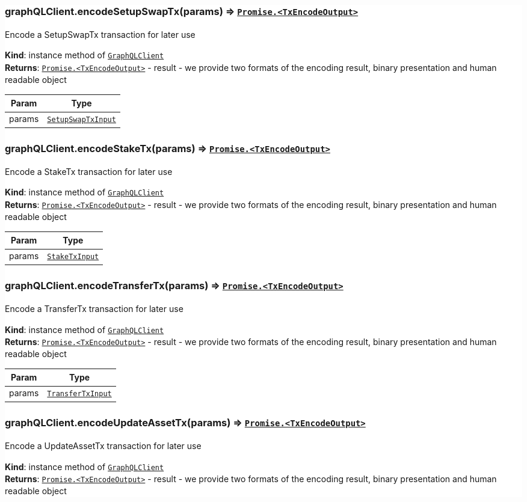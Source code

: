 ### graphQLClient.encodeSetupSwapTx(params) ⇒ [<code>Promise.&lt;TxEncodeOutput></code>](#GraphQLClient.TxEncodeOutput)

Encode a SetupSwapTx transaction for later use

**Kind**: instance method of [<code>GraphQLClient</code>](#GraphQLClient)  
**Returns**: [<code>Promise.&lt;TxEncodeOutput></code>](#GraphQLClient.TxEncodeOutput) - result - we provide two formats of the encoding result, binary presentation and human readable object  

| Param  | Type                                                             |
| ------ | ---------------------------------------------------------------- |
| params | [<code>SetupSwapTxInput</code>](#GraphQLClient.SetupSwapTxInput) |

<a name="GraphQLClient+encodeStakeTx"></a>

### graphQLClient.encodeStakeTx(params) ⇒ [<code>Promise.&lt;TxEncodeOutput></code>](#GraphQLClient.TxEncodeOutput)

Encode a StakeTx transaction for later use

**Kind**: instance method of [<code>GraphQLClient</code>](#GraphQLClient)  
**Returns**: [<code>Promise.&lt;TxEncodeOutput></code>](#GraphQLClient.TxEncodeOutput) - result - we provide two formats of the encoding result, binary presentation and human readable object  

| Param  | Type                                                     |
| ------ | -------------------------------------------------------- |
| params | [<code>StakeTxInput</code>](#GraphQLClient.StakeTxInput) |

<a name="GraphQLClient+encodeTransferTx"></a>

### graphQLClient.encodeTransferTx(params) ⇒ [<code>Promise.&lt;TxEncodeOutput></code>](#GraphQLClient.TxEncodeOutput)

Encode a TransferTx transaction for later use

**Kind**: instance method of [<code>GraphQLClient</code>](#GraphQLClient)  
**Returns**: [<code>Promise.&lt;TxEncodeOutput></code>](#GraphQLClient.TxEncodeOutput) - result - we provide two formats of the encoding result, binary presentation and human readable object  

| Param  | Type                                                           |
| ------ | -------------------------------------------------------------- |
| params | [<code>TransferTxInput</code>](#GraphQLClient.TransferTxInput) |

<a name="GraphQLClient+encodeUpdateAssetTx"></a>

### graphQLClient.encodeUpdateAssetTx(params) ⇒ [<code>Promise.&lt;TxEncodeOutput></code>](#GraphQLClient.TxEncodeOutput)

Encode a UpdateAssetTx transaction for later use

**Kind**: instance method of [<code>GraphQLClient</code>](#GraphQLClient)  
**Returns**: [<code>Promise.&lt;TxEncodeOutput></code>](#GraphQLClient.TxEncodeOutput) - result - we provide two formats of the encoding result, binary presentation and human readable object  
